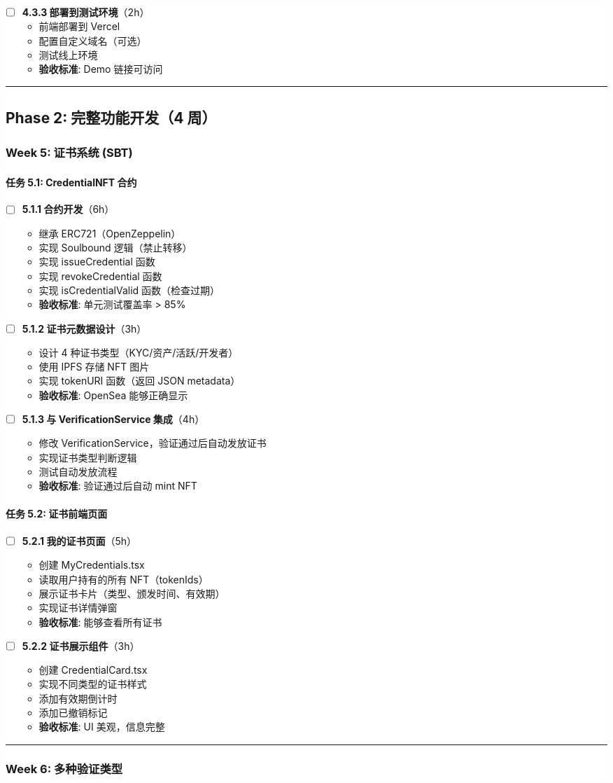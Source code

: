 - [ ] **4.3.3 部署到测试环境**（2h）
  - 前端部署到 Vercel
  - 配置自定义域名（可选）
  - 测试线上环境
  - **验收标准**: Demo 链接可访问

---

## Phase 2: 完整功能开发（4 周）

### Week 5: 证书系统 (SBT)

#### 任务 5.1: CredentialNFT 合约
- [ ] **5.1.1 合约开发**（6h）
  - 继承 ERC721（OpenZeppelin）
  - 实现 Soulbound 逻辑（禁止转移）
  - 实现 issueCredential 函数
  - 实现 revokeCredential 函数
  - 实现 isCredentialValid 函数（检查过期）
  - **验收标准**: 单元测试覆盖率 > 85%

- [ ] **5.1.2 证书元数据设计**（3h）
  - 设计 4 种证书类型（KYC/资产/活跃/开发者）
  - 使用 IPFS 存储 NFT 图片
  - 实现 tokenURI 函数（返回 JSON metadata）
  - **验收标准**: OpenSea 能够正确显示

- [ ] **5.1.3 与 VerificationService 集成**（4h）
  - 修改 VerificationService，验证通过后自动发放证书
  - 实现证书类型判断逻辑
  - 测试自动发放流程
  - **验收标准**: 验证通过后自动 mint NFT

#### 任务 5.2: 证书前端页面
- [ ] **5.2.1 我的证书页面**（5h）
  - 创建 MyCredentials.tsx
  - 读取用户持有的所有 NFT（tokenIds）
  - 展示证书卡片（类型、颁发时间、有效期）
  - 实现证书详情弹窗
  - **验收标准**: 能够查看所有证书

- [ ] **5.2.2 证书展示组件**（3h）
  - 创建 CredentialCard.tsx
  - 实现不同类型的证书样式
  - 添加有效期倒计时
  - 添加已撤销标记
  - **验收标准**: UI 美观，信息完整

---

### Week 6: 多种验证类型
